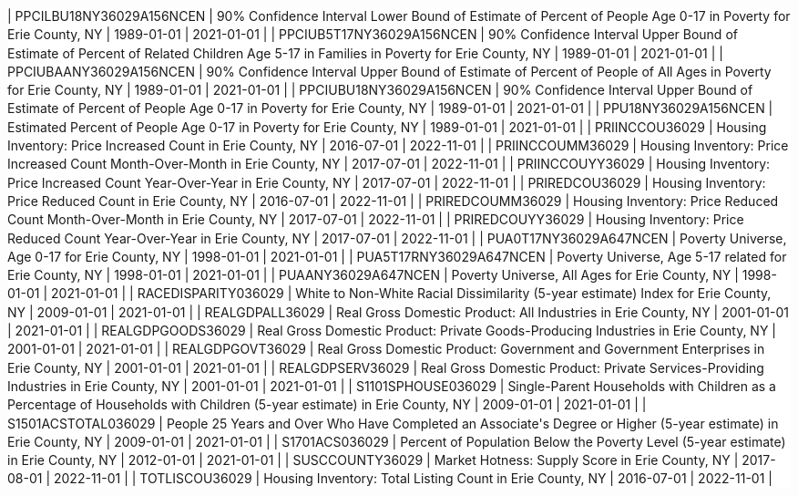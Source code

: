 | PPCILBU18NY36029A156NCEN  | 90% Confidence Interval Lower Bound of Estimate of Percent of People Age 0-17 in Poverty for Erie County, NY                                                             | 1989-01-01          | 2021-01-01        |
| PPCIUB5T17NY36029A156NCEN | 90% Confidence Interval Upper Bound of Estimate of Percent of Related Children Age 5-17 in Families in Poverty for Erie County, NY                                       | 1989-01-01          | 2021-01-01        |
| PPCIUBAANY36029A156NCEN   | 90% Confidence Interval Upper Bound of Estimate of Percent of People of All Ages in Poverty for Erie County, NY                                                          | 1989-01-01          | 2021-01-01        |
| PPCIUBU18NY36029A156NCEN  | 90% Confidence Interval Upper Bound of Estimate of Percent of People Age 0-17 in Poverty for Erie County, NY                                                             | 1989-01-01          | 2021-01-01        |
| PPU18NY36029A156NCEN      | Estimated Percent of People Age 0-17 in Poverty for Erie County, NY                                                                                                      | 1989-01-01          | 2021-01-01        |
| PRIINCCOU36029            | Housing Inventory: Price Increased Count in Erie County, NY                                                                                                              | 2016-07-01          | 2022-11-01        |
| PRIINCCOUMM36029          | Housing Inventory: Price Increased Count Month-Over-Month in Erie County, NY                                                                                             | 2017-07-01          | 2022-11-01        |
| PRIINCCOUYY36029          | Housing Inventory: Price Increased Count Year-Over-Year in Erie County, NY                                                                                               | 2017-07-01          | 2022-11-01        |
| PRIREDCOU36029            | Housing Inventory: Price Reduced Count in Erie County, NY                                                                                                                | 2016-07-01          | 2022-11-01        |
| PRIREDCOUMM36029          | Housing Inventory: Price Reduced Count Month-Over-Month in Erie County, NY                                                                                               | 2017-07-01          | 2022-11-01        |
| PRIREDCOUYY36029          | Housing Inventory: Price Reduced Count Year-Over-Year in Erie County, NY                                                                                                 | 2017-07-01          | 2022-11-01        |
| PUA0T17NY36029A647NCEN    | Poverty Universe, Age 0-17 for Erie County, NY                                                                                                                           | 1998-01-01          | 2021-01-01        |
| PUA5T17RNY36029A647NCEN   | Poverty Universe, Age 5-17 related for Erie County, NY                                                                                                                   | 1998-01-01          | 2021-01-01        |
| PUAANY36029A647NCEN       | Poverty Universe, All Ages for Erie County, NY                                                                                                                           | 1998-01-01          | 2021-01-01        |
| RACEDISPARITY036029       | White to Non-White Racial Dissimilarity (5-year estimate) Index for Erie County, NY                                                                                      | 2009-01-01          | 2021-01-01        |
| REALGDPALL36029           | Real Gross Domestic Product: All Industries in Erie County, NY                                                                                                           | 2001-01-01          | 2021-01-01        |
| REALGDPGOODS36029         | Real Gross Domestic Product: Private Goods-Producing Industries in Erie County, NY                                                                                       | 2001-01-01          | 2021-01-01        |
| REALGDPGOVT36029          | Real Gross Domestic Product: Government and Government Enterprises in Erie County, NY                                                                                    | 2001-01-01          | 2021-01-01        |
| REALGDPSERV36029          | Real Gross Domestic Product: Private Services-Providing Industries in Erie County, NY                                                                                    | 2001-01-01          | 2021-01-01        |
| S1101SPHOUSE036029        | Single-Parent Households with Children as a Percentage of Households with Children (5-year estimate) in Erie County, NY                                                  | 2009-01-01          | 2021-01-01        |
| S1501ACSTOTAL036029       | People 25 Years and Over Who Have Completed an Associate's Degree or Higher (5-year estimate) in Erie County, NY                                                         | 2009-01-01          | 2021-01-01        |
| S1701ACS036029            | Percent of Population Below the Poverty Level (5-year estimate) in Erie County, NY                                                                                       | 2012-01-01          | 2021-01-01        |
| SUSCCOUNTY36029           | Market Hotness: Supply Score in Erie County, NY                                                                                                                          | 2017-08-01          | 2022-11-01        |
| TOTLISCOU36029            | Housing Inventory: Total Listing Count in Erie County, NY                                                                                                                | 2016-07-01          | 2022-11-01        |